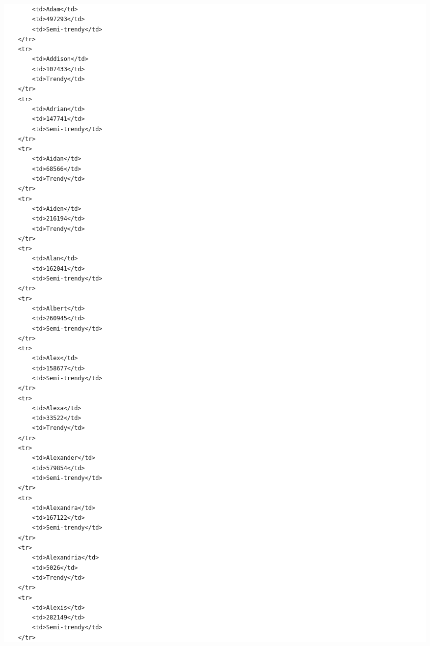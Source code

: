             <td>Adam</td>
            <td>497293</td>
            <td>Semi-trendy</td>
        </tr>
        <tr>
            <td>Addison</td>
            <td>107433</td>
            <td>Trendy</td>
        </tr>
        <tr>
            <td>Adrian</td>
            <td>147741</td>
            <td>Semi-trendy</td>
        </tr>
        <tr>
            <td>Aidan</td>
            <td>68566</td>
            <td>Trendy</td>
        </tr>
        <tr>
            <td>Aiden</td>
            <td>216194</td>
            <td>Trendy</td>
        </tr>
        <tr>
            <td>Alan</td>
            <td>162041</td>
            <td>Semi-trendy</td>
        </tr>
        <tr>
            <td>Albert</td>
            <td>260945</td>
            <td>Semi-trendy</td>
        </tr>
        <tr>
            <td>Alex</td>
            <td>158677</td>
            <td>Semi-trendy</td>
        </tr>
        <tr>
            <td>Alexa</td>
            <td>33522</td>
            <td>Trendy</td>
        </tr>
        <tr>
            <td>Alexander</td>
            <td>579854</td>
            <td>Semi-trendy</td>
        </tr>
        <tr>
            <td>Alexandra</td>
            <td>167122</td>
            <td>Semi-trendy</td>
        </tr>
        <tr>
            <td>Alexandria</td>
            <td>5026</td>
            <td>Trendy</td>
        </tr>
        <tr>
            <td>Alexis</td>
            <td>282149</td>
            <td>Semi-trendy</td>
        </tr>
